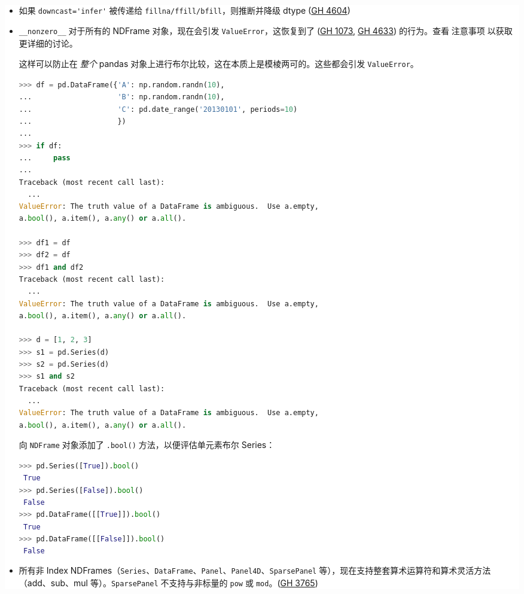+   如果 `downcast='infer'` 被传递给 `fillna/ffill/bfill`，则推断并降级 dtype ([GH 4604](https://github.com/pandas-dev/pandas/issues/4604))

+   `__nonzero__` 对于所有的 NDFrame 对象，现在会引发 `ValueError`，这恢复到了 ([GH 1073](https://github.com/pandas-dev/pandas/issues/1073), [GH 4633](https://github.com/pandas-dev/pandas/issues/4633)) 的行为。查看 注意事项 以获取更详细的讨论。

    这样可以防止在 *整个* pandas 对象上进行布尔比较，这在本质上是模棱两可的。这些都会引发 `ValueError`。

    ```py
    >>> df = pd.DataFrame({'A': np.random.randn(10),
    ...                    'B': np.random.randn(10),
    ...                    'C': pd.date_range('20130101', periods=10)
    ...                    })
    ...
    >>> if df:
    ...     pass
    ...
    Traceback (most recent call last):
      ...
    ValueError: The truth value of a DataFrame is ambiguous.  Use a.empty,
    a.bool(), a.item(), a.any() or a.all().

    >>> df1 = df
    >>> df2 = df
    >>> df1 and df2
    Traceback (most recent call last):
      ...
    ValueError: The truth value of a DataFrame is ambiguous.  Use a.empty,
    a.bool(), a.item(), a.any() or a.all().

    >>> d = [1, 2, 3]
    >>> s1 = pd.Series(d)
    >>> s2 = pd.Series(d)
    >>> s1 and s2
    Traceback (most recent call last):
      ...
    ValueError: The truth value of a DataFrame is ambiguous.  Use a.empty,
    a.bool(), a.item(), a.any() or a.all(). 
    ```

    向 `NDFrame` 对象添加了 `.bool()` 方法，以便评估单元素布尔 Series：

    ```py
    >>> pd.Series([True]).bool()
     True
    >>> pd.Series([False]).bool()
     False
    >>> pd.DataFrame([[True]]).bool()
     True
    >>> pd.DataFrame([[False]]).bool()
     False 
    ```

+   所有非 Index NDFrames（`Series`、`DataFrame`、`Panel`、`Panel4D`、`SparsePanel` 等），现在支持整套算术运算符和算术灵活方法（add、sub、mul 等）。`SparsePanel` 不支持与非标量的 `pow` 或 `mod`。([GH 3765](https://github.com/pandas-dev/pandas/issues/3765))
